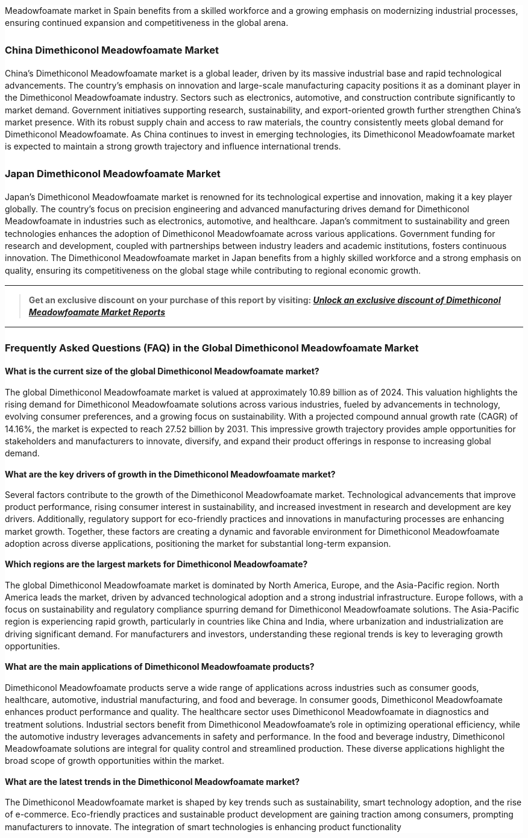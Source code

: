 Meadowfoamate market in Spain benefits from a skilled workforce and a growing emphasis on modernizing industrial processes, ensuring continued expansion and competitiveness in the global arena.</p><h3>China Dimethiconol Meadowfoamate Market</h3><p>China&rsquo;s Dimethiconol Meadowfoamate market is a global leader, driven by its massive industrial base and rapid technological advancements. The country&rsquo;s emphasis on innovation and large-scale manufacturing capacity positions it as a dominant player in the Dimethiconol Meadowfoamate industry. Sectors such as electronics, automotive, and construction contribute significantly to market demand. Government initiatives supporting research, sustainability, and export-oriented growth further strengthen China&rsquo;s market presence. With its robust supply chain and access to raw materials, the country consistently meets global demand for Dimethiconol Meadowfoamate. As China continues to invest in emerging technologies, its Dimethiconol Meadowfoamate market is expected to maintain a strong growth trajectory and influence international trends.</p><h3>Japan Dimethiconol Meadowfoamate Market</h3><p>Japan&rsquo;s Dimethiconol Meadowfoamate market is renowned for its technological expertise and innovation, making it a key player globally. The country&rsquo;s focus on precision engineering and advanced manufacturing drives demand for Dimethiconol Meadowfoamate in industries such as electronics, automotive, and healthcare. Japan&rsquo;s commitment to sustainability and green technologies enhances the adoption of Dimethiconol Meadowfoamate across various applications. Government funding for research and development, coupled with partnerships between industry leaders and academic institutions, fosters continuous innovation. The Dimethiconol Meadowfoamate market in Japan benefits from a highly skilled workforce and a strong emphasis on quality, ensuring its competitiveness on the global stage while contributing to regional economic growth.</p><hr /><blockquote><p><strong>Get an exclusive discount on your purchase of this report by visiting: <em><a href="://marketresearchpulse.com/ask-for-discount/125304?utm_source=Github&amp;utm_medium=019">Unlock an exclusive discount of Dimethiconol Meadowfoamate Market Reports</a></em>&nbsp;</strong></p></blockquote><hr /><h3>Frequently Asked Questions (FAQ) in the Global Dimethiconol Meadowfoamate Market</h3><p><strong>What is the current size of the global Dimethiconol Meadowfoamate market?</strong></p><p>The global Dimethiconol Meadowfoamate market is valued at approximately 10.89 billion as of 2024. This valuation highlights the rising demand for Dimethiconol Meadowfoamate solutions across various industries, fueled by advancements in technology, evolving consumer preferences, and a growing focus on sustainability. With a projected compound annual growth rate (CAGR) of 14.16%, the market is expected to reach 27.52 billion by 2031. This impressive growth trajectory provides ample opportunities for stakeholders and manufacturers to innovate, diversify, and expand their product offerings in response to increasing global demand.</p><p><strong>What are the key drivers of growth in the Dimethiconol Meadowfoamate market?</strong></p><p>Several factors contribute to the growth of the Dimethiconol Meadowfoamate market. Technological advancements that improve product performance, rising consumer interest in sustainability, and increased investment in research and development are key drivers. Additionally, regulatory support for eco-friendly practices and innovations in manufacturing processes are enhancing market growth. Together, these factors are creating a dynamic and favorable environment for Dimethiconol Meadowfoamate adoption across diverse applications, positioning the market for substantial long-term expansion.</p><p><strong>Which regions are the largest markets for Dimethiconol Meadowfoamate?</strong></p><p>The global Dimethiconol Meadowfoamate market is dominated by North America, Europe, and the Asia-Pacific region. North America leads the market, driven by advanced technological adoption and a strong industrial infrastructure. Europe follows, with a focus on sustainability and regulatory compliance spurring demand for Dimethiconol Meadowfoamate solutions. The Asia-Pacific region is experiencing rapid growth, particularly in countries like China and India, where urbanization and industrialization are driving significant demand. For manufacturers and investors, understanding these regional trends is key to leveraging growth opportunities.</p><p><strong>What are the main applications of Dimethiconol Meadowfoamate products?</strong></p><p>Dimethiconol Meadowfoamate products serve a wide range of applications across industries such as consumer goods, healthcare, automotive, industrial manufacturing, and food and beverage. In consumer goods, Dimethiconol Meadowfoamate enhances product performance and quality. The healthcare sector uses Dimethiconol Meadowfoamate in diagnostics and treatment solutions. Industrial sectors benefit from Dimethiconol Meadowfoamate&rsquo;s role in optimizing operational efficiency, while the automotive industry leverages advancements in safety and performance. In the food and beverage industry, Dimethiconol Meadowfoamate solutions are integral for quality control and streamlined production. These diverse applications highlight the broad scope of growth opportunities within the market.</p><p><strong>What are the latest trends in the Dimethiconol Meadowfoamate market?</strong></p><p>The Dimethiconol Meadowfoamate market is shaped by key trends such as sustainability, smart technology adoption, and the rise of e-commerce. Eco-friendly practices and sustainable product development are gaining traction among consumers, prompting manufacturers to innovate. The integration of smart technologies is enhancing product functionality